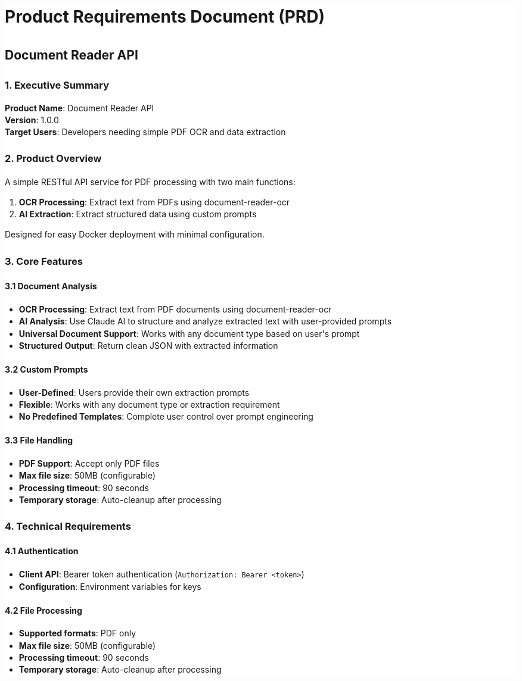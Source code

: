 # Product Requirements Document (PRD)

## Document Reader API

### **1. Executive Summary**

**Product Name**: Document Reader API  
**Version**: 1.0.0  
**Target Users**: Developers needing simple PDF OCR and data extraction

### **2. Product Overview**

A simple RESTful API service for PDF processing with two main functions:

1. **OCR Processing**: Extract text from PDFs using document-reader-ocr
2. **AI Extraction**: Extract structured data using custom prompts

Designed for easy Docker deployment with minimal configuration.

### **3. Core Features**

#### **3.1 Document Analysis**

- **OCR Processing**: Extract text from PDF documents using document-reader-ocr
- **AI Analysis**: Use Claude AI to structure and analyze extracted text with user-provided prompts
- **Universal Document Support**: Works with any document type based on user's prompt
- **Structured Output**: Return clean JSON with extracted information

#### **3.2 Custom Prompts**

- **User-Defined**: Users provide their own extraction prompts
- **Flexible**: Works with any document type or extraction requirement
- **No Predefined Templates**: Complete user control over prompt engineering

#### **3.3 File Handling**

- **PDF Support**: Accept only PDF files
- **Max file size**: 50MB (configurable)
- **Processing timeout**: 90 seconds
- **Temporary storage**: Auto-cleanup after processing

### **4. Technical Requirements**

#### **4.1 Authentication**

- **Client API**: Bearer token authentication (`Authorization: Bearer <token>`)
- **Configuration**: Environment variables for keys

#### **4.2 File Processing**

- **Supported formats**: PDF only
- **Max file size**: 50MB (configurable)
- **Processing timeout**: 90 seconds
- **Temporary storage**: Auto-cleanup after processing
